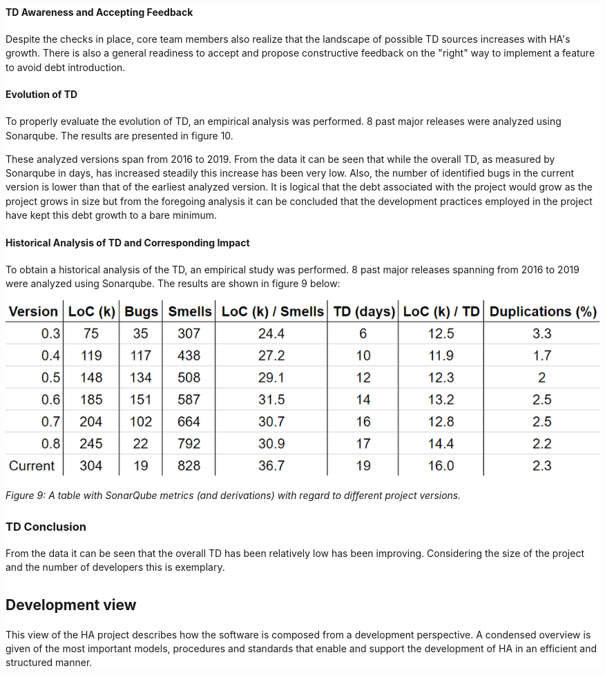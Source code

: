 #### TD Awareness and Accepting Feedback

Despite the checks in place, core team members also realize that the landscape of possible TD sources increases with HA's growth.
There is also a general readiness to accept and propose constructive feedback on the "right" way to implement a feature to avoid debt introduction.

#### Evolution of TD

To properly evaluate the evolution of TD, an empirical analysis was performed.
8 past major releases were analyzed using Sonarqube. The results are presented in figure 10.

These analyzed versions span from 2016 to 2019.
From the data it can be seen that while the overall TD, as measured by Sonarqube in days, has increased steadily this increase has been very low. Also, the number of identified bugs in the current version is lower than that of the earliest analyzed version.
It is logical that the debt associated with the project would grow as the project grows in size but from the foregoing analysis it can be concluded that the development practices employed in the project have kept this debt growth to a bare minimum.

#### Historical Analysis of TD and Corresponding Impact
To obtain a historical analysis of the TD, an empirical study was performed.
8 past major releases spanning from 2016 to 2019 were analyzed using Sonarqube. The results are shown in figure 9 below:

![](images/technicaldebt/SonarQubeHAVersionsTable.png)

*Figure 9: A table with SonarQube metrics (and derivations) with regard to different project versions.*

### TD Conclusion
From the data it can be seen that the overall TD has been relatively low has been improving.
Considering the size of the project and the number of developers this is exemplary.

## Development view

This view of the HA project describes how the software is composed from a development perspective. A condensed overview is given of the most important models, procedures and standards that enable and support the development of HA in an efficient and structured manner.
